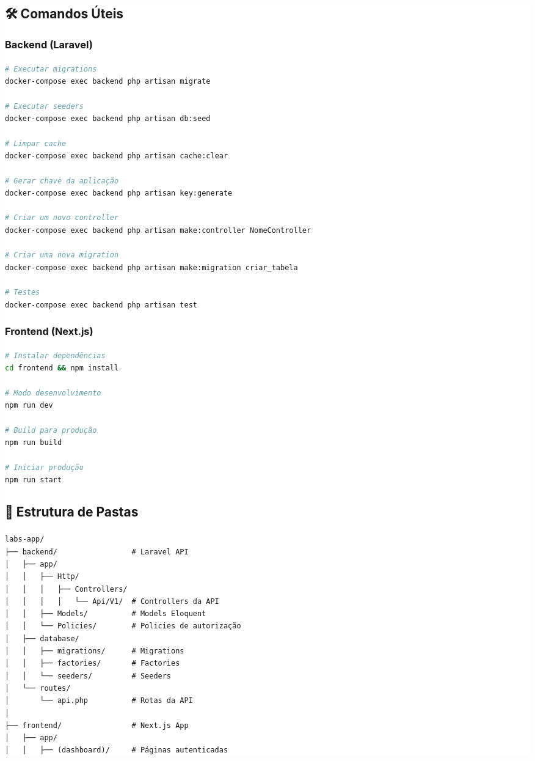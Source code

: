 ## 🛠️ Comandos Úteis

### Backend (Laravel)

```bash
# Executar migrations
docker-compose exec backend php artisan migrate

# Executar seeders
docker-compose exec backend php artisan db:seed

# Limpar cache
docker-compose exec backend php artisan cache:clear

# Gerar chave da aplicação
docker-compose exec backend php artisan key:generate

# Criar um novo controller
docker-compose exec backend php artisan make:controller NomeController

# Criar uma nova migration
docker-compose exec backend php artisan make:migration criar_tabela

# Testes
docker-compose exec backend php artisan test
```

### Frontend (Next.js)

```bash
# Instalar dependências
cd frontend && npm install

# Modo desenvolvimento
npm run dev

# Build para produção
npm run build

# Iniciar produção
npm run start
```

## 📁 Estrutura de Pastas

```
labs-app/
├── backend/                 # Laravel API
│   ├── app/
│   │   ├── Http/
│   │   │   ├── Controllers/
│   │   │   │   └── Api/V1/  # Controllers da API
│   │   ├── Models/          # Models Eloquent
│   │   └── Policies/        # Policies de autorização
│   ├── database/
│   │   ├── migrations/      # Migrations
│   │   ├── factories/       # Factories
│   │   └── seeders/         # Seeders
│   └── routes/
│       └── api.php          # Rotas da API
│
├── frontend/                # Next.js App
│   ├── app/
│   │   ├── (dashboard)/     # Páginas autenticadas
```